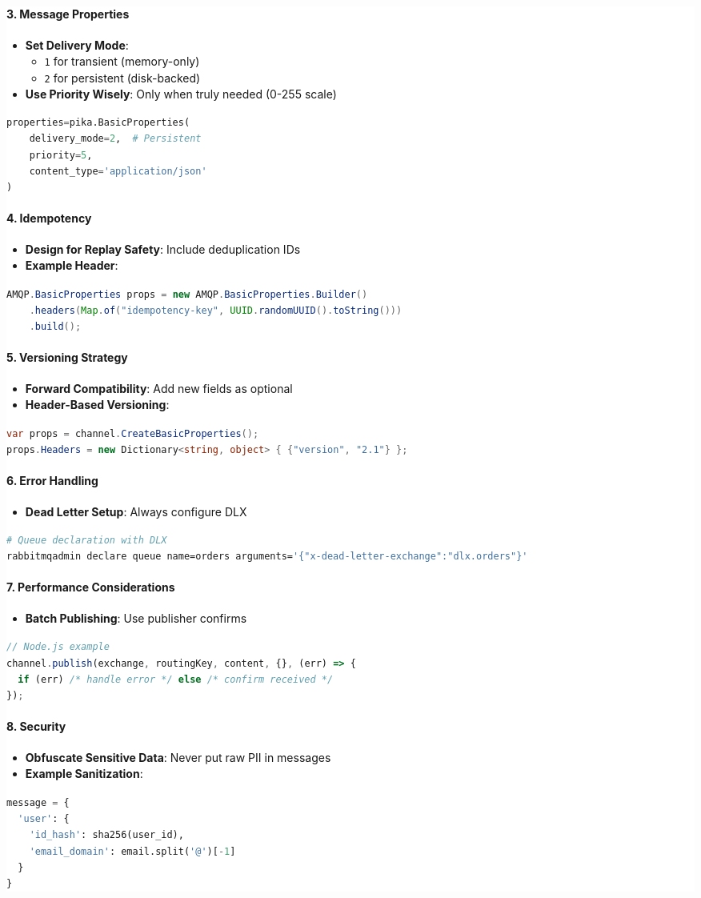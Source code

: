 #### 3. **Message Properties**
- **Set Delivery Mode**: 
  - `1` for transient (memory-only) 
  - `2` for persistent (disk-backed)
- **Use Priority Wisely**: Only when truly needed (0-255 scale)
```python
properties=pika.BasicProperties(
    delivery_mode=2,  # Persistent
    priority=5,
    content_type='application/json'
)
```

#### 4. **Idempotency**
- **Design for Replay Safety**: Include deduplication IDs
- **Example Header**:
```java
AMQP.BasicProperties props = new AMQP.BasicProperties.Builder()
    .headers(Map.of("idempotency-key", UUID.randomUUID().toString()))
    .build();
```

#### 5. **Versioning Strategy**
- **Forward Compatibility**: Add new fields as optional
- **Header-Based Versioning**:
```csharp
var props = channel.CreateBasicProperties();
props.Headers = new Dictionary<string, object> { {"version", "2.1"} };
```

#### 6. **Error Handling**
- **Dead Letter Setup**: Always configure DLX
```bash
# Queue declaration with DLX
rabbitmqadmin declare queue name=orders arguments='{"x-dead-letter-exchange":"dlx.orders"}'
```

#### 7. **Performance Considerations**
- **Batch Publishing**: Use publisher confirms
```javascript
// Node.js example
channel.publish(exchange, routingKey, content, {}, (err) => {
  if (err) /* handle error */ else /* confirm received */
});
```

#### 8. **Security**
- **Obfuscate Sensitive Data**: Never put raw PII in messages
- **Example Sanitization**:
```python
message = {
  'user': {
    'id_hash': sha256(user_id), 
    'email_domain': email.split('@')[-1]
  }
}
```
